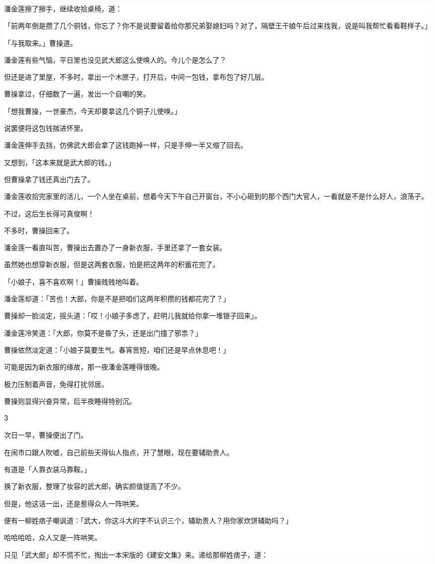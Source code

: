 潘金莲擦了擦手，继续收拾桌椅，道：

「前两年倒是攒了几个铜钱，你忘了？你不是说要留着给你那兄弟娶媳妇吗？对了，隔壁王干娘午后过来找我，说是叫我帮忙看看鞋样子。」

「与我取来。」曹操道。

潘金莲有些气恼，平日里也没见武大郎这么使唤人的。今儿个是怎么了？

但还是进了里屋，不多时，拿出一个木匣子，打开后，中间一包钱，拿布包了好几层。

曹操拿过，仔细数了一遍，发出一个自嘲的笑。

「想我曹操，一世豪杰，今天却要拿这几个铜子儿使唤。」

说罢便将这包钱揣进怀里。

潘金莲伸手去挡，仿佛武大郎会拿了这钱跑掉一样，只是手伸一半又缩了回去。

又想到，「这本来就是武大郎的钱。」

但曹操拿了钱还真出门去了。

潘金莲收拾完家里的活儿，一个人坐在桌前，想着今天下午自己开窗台，不小心砸到的那个西门大官人，一看就是不是什么好人，浪荡子。

不过，这后生长得可真俊啊！

不多时，曹操回来了。

潘金莲一看直叫苦，曹操出去置办了一身新衣服，手里还拿了一套女装。

虽然她也想穿新衣服，但是这两套衣服，怕是把这两年的积蓄花完了。

「小娘子，喜不喜欢啊！」曹操贱贱地叫着。

潘金莲却道：「苦也！大郎，你是不是把咱们这两年积攒的钱都花完了？」

曹操却一脸淡定，摇头道：「哎！小娘子多虑了，赶明儿我就给你拿一堆银子回来」。

潘金莲冷笑道：「大郎，你莫不是昏了头，还是出门撞了邪祟？」

曹操依然淡定道：「小娘子莫要生气。春宵苦短，咱们还是早点休息吧！」

可能是因为新衣服的缘故，那一夜潘金莲睡得很晚。

极力压制着声音，免得打扰邻居。

曹操则显得兴奋异常，后半夜睡得特别沉。

3

次日一早，曹操便出了门。

在闹市口跟人吹嘘，自己前些天得仙人指点，开了慧眼，现在要辅助贵人。

有道是「人靠衣装马靠鞍。」

换了新衣服，整理了妆容的武大郎，确实颜值提高了不少。

但是，他这话一出，还是惹得众人一阵哄笑。

便有一柳姓痞子嘲讽道：「武大，你这斗大的字不认识三个，辅助贵人？用你家炊饼辅助吗？」

哈哈哈哈，众人又是一阵哄笑。

只见「武大郎」却不慌不忙，掏出一本宋版的《建安文集》来。递给那柳姓痞子，道：
